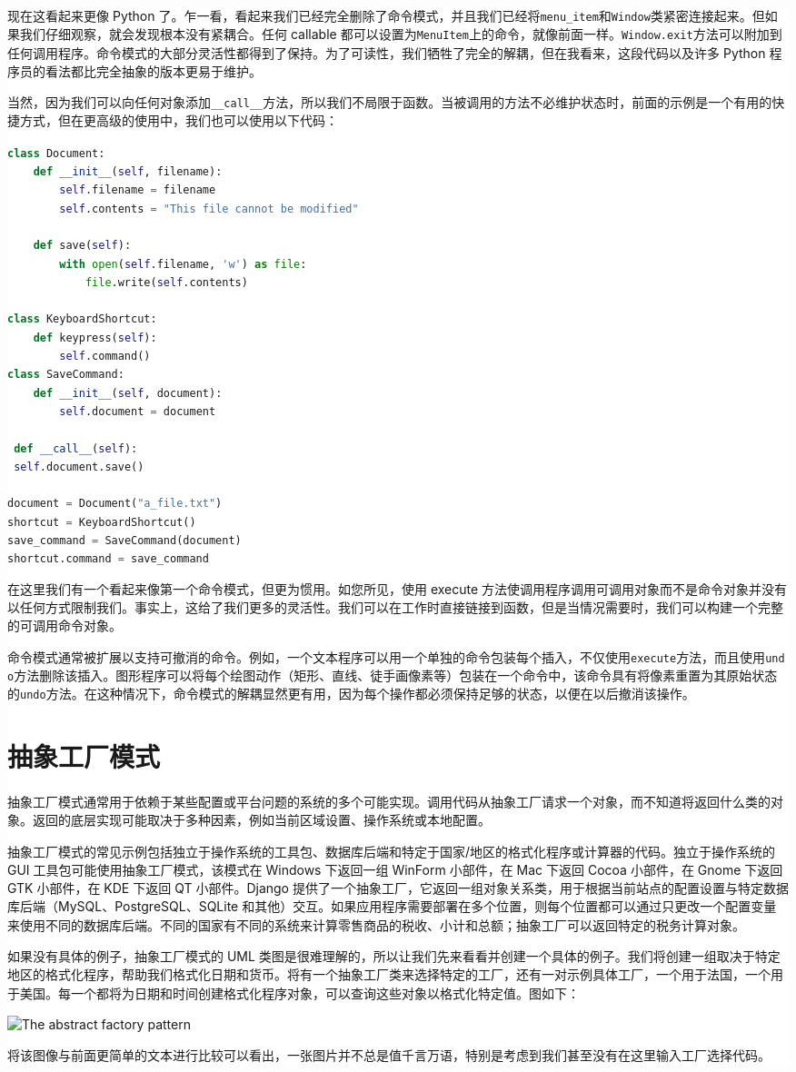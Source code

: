 现在这看起来更像 Python 了。乍一看，看起来我们已经完全删除了命令模式，并且我们已经将`menu_item`和`Window`类紧密连接起来。但如果我们仔细观察，就会发现根本没有紧耦合。任何 callable 都可以设置为`MenuItem`上的命令，就像前面一样。`Window.exit`方法可以附加到任何调用程序。命令模式的大部分灵活性都得到了保持。为了可读性，我们牺牲了完全的解耦，但在我看来，这段代码以及许多 Python 程序员的看法都比完全抽象的版本更易于维护。

当然，因为我们可以向任何对象添加`__call__`方法，所以我们不局限于函数。当被调用的方法不必维护状态时，前面的示例是一个有用的快捷方式，但在更高级的使用中，我们也可以使用以下代码：

```py
class Document:
    def __init__(self, filename):
        self.filename = filename
        self.contents = "This file cannot be modified"

    def save(self):
        with open(self.filename, 'w') as file:
            file.write(self.contents)

class KeyboardShortcut:
    def keypress(self):
        self.command()
class SaveCommand:
    def __init__(self, document):
        self.document = document

 def __call__(self):
 self.document.save()

document = Document("a_file.txt")
shortcut = KeyboardShortcut()
save_command = SaveCommand(document)
shortcut.command = save_command
```

在这里我们有一个看起来像第一个命令模式，但更为惯用。如您所见，使用 execute 方法使调用程序调用可调用对象而不是命令对象并没有以任何方式限制我们。事实上，这给了我们更多的灵活性。我们可以在工作时直接链接到函数，但是当情况需要时，我们可以构建一个完整的可调用命令对象。

命令模式通常被扩展以支持可撤消的命令。例如，一个文本程序可以用一个单独的命令包装每个插入，不仅使用`execute`方法，而且使用`undo`方法删除该插入。图形程序可以将每个绘图动作（矩形、直线、徒手画像素等）包装在一个命令中，该命令具有将像素重置为其原始状态的`undo`方法。在这种情况下，命令模式的解耦显然更有用，因为每个操作都必须保持足够的状态，以便在以后撤消该操作。

# 抽象工厂模式

抽象工厂模式通常用于依赖于某些配置或平台问题的系统的多个可能实现。调用代码从抽象工厂请求一个对象，而不知道将返回什么类的对象。返回的底层实现可能取决于多种因素，例如当前区域设置、操作系统或本地配置。

抽象工厂模式的常见示例包括独立于操作系统的工具包、数据库后端和特定于国家/地区的格式化程序或计算器的代码。独立于操作系统的 GUI 工具包可能使用抽象工厂模式，该模式在 Windows 下返回一组 WinForm 小部件，在 Mac 下返回 Cocoa 小部件，在 Gnome 下返回 GTK 小部件，在 KDE 下返回 QT 小部件。Django 提供了一个抽象工厂，它返回一组对象关系类，用于根据当前站点的配置设置与特定数据库后端（MySQL、PostgreSQL、SQLite 和其他）交互。如果应用程序需要部署在多个位置，则每个位置都可以通过只更改一个配置变量来使用不同的数据库后端。不同的国家有不同的系统来计算零售商品的税收、小计和总额；抽象工厂可以返回特定的税务计算对象。

如果没有具体的例子，抽象工厂模式的 UML 类图是很难理解的，所以让我们先来看看并创建一个具体的例子。我们将创建一组取决于特定地区的格式化程序，帮助我们格式化日期和货币。将有一个抽象工厂类来选择特定的工厂，还有一对示例具体工厂，一个用于法国，一个用于美国。每一个都将为日期和时间创建格式化程序对象，可以查询这些对象以格式化特定值。图如下：

![The abstract factory pattern](graphics/8781OS_11_05.jpg)

将该图像与前面更简单的文本进行比较可以看出，一张图片并不总是值千言万语，特别是考虑到我们甚至没有在这里输入工厂选择代码。
